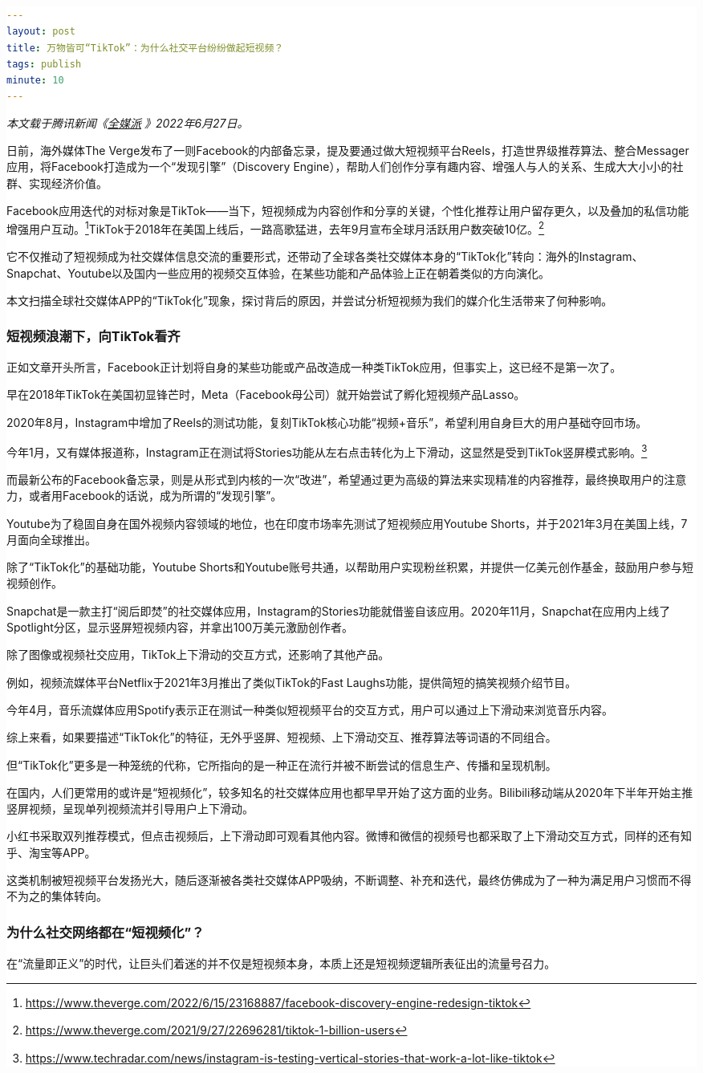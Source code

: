 ```yaml
---
layout: post
title: 万物皆可“TikTok”：为什么社交平台纷纷做起短视频？
tags: publish
minute: 10
---
```


*本文载于腾讯新闻《[全媒派](https://mp.weixin.qq.com/s/SNGkcRneodYdJ2a1Xf1iaQ) 》2022年6月27日。*

日前，海外媒体The Verge发布了一则Facebook的内部备忘录，提及要通过做大短视频平台Reels，打造世界级推荐算法、整合Messager应用，将Facebook打造成为一个“发现引擎”（Discovery Engine），帮助人们创作分享有趣内容、增强人与人的关系、生成大大小小的社群、实现经济价值。

Facebook应用迭代的对标对象是TikTok——当下，短视频成为内容创作和分享的关键，个性化推荐让用户留存更久，以及叠加的私信功能增强用户互动。[^1]TikTok于2018年在美国上线后，一路高歌猛进，去年9月宣布全球月活跃用户数突破10亿。[^2]

它不仅推动了短视频成为社交媒体信息交流的重要形式，还带动了全球各类社交媒体本身的“TikTok化”转向：海外的Instagram、Snapchat、Youtube以及国内一些应用的视频交互体验，在某些功能和产品体验上正在朝着类似的方向演化。

本文扫描全球社交媒体APP的“TikTok化”现象，探讨背后的原因，并尝试分析短视频为我们的媒介化生活带来了何种影响。

### 短视频浪潮下，向TikTok看齐

正如文章开头所言，Facebook正计划将自身的某些功能或产品改造成一种类TikTok应用，但事实上，这已经不是第一次了。

早在2018年TikTok在美国初显锋芒时，Meta（Facebook母公司）就开始尝试了孵化短视频产品Lasso。

2020年8月，Instagram中增加了Reels的测试功能，复刻TikTok核心功能“视频+音乐”，希望利用自身巨大的用户基础夺回市场。

今年1月，又有媒体报道称，Instagram正在测试将Stories功能从左右点击转化为上下滑动，这显然是受到TikTok竖屏模式影响。[^3]

而最新公布的Facebook备忘录，则是从形式到内核的一次“改进”，希望通过更为高级的算法来实现精准的内容推荐，最终换取用户的注意力，或者用Facebook的话说，成为所谓的“发现引擎”。

Youtube为了稳固自身在国外视频内容领域的地位，也在印度市场率先测试了短视频应用Youtube Shorts，并于2021年3月在美国上线，7月面向全球推出。

除了“TikTok化”的基础功能，Youtube Shorts和Youtube账号共通，以帮助用户实现粉丝积累，并提供一亿美元创作基金，鼓励用户参与短视频创作。

Snapchat是一款主打“阅后即焚”的社交媒体应用，Instagram的Stories功能就借鉴自该应用。2020年11月，Snapchat在应用内上线了Spotlight分区，显示竖屏短视频内容，并拿出100万美元激励创作者。

除了图像或视频社交应用，TikTok上下滑动的交互方式，还影响了其他产品。

例如，视频流媒体平台Netflix于2021年3月推出了类似TikTok的Fast Laughs功能，提供简短的搞笑视频介绍节目。

今年4月，音乐流媒体应用Spotify表示正在测试一种类似短视频平台的交互方式，用户可以通过上下滑动来浏览音乐内容。

综上来看，如果要描述“TikTok化”的特征，无外乎竖屏、短视频、上下滑动交互、推荐算法等词语的不同组合。

但“TikTok化”更多是一种笼统的代称，它所指向的是一种正在流行并被不断尝试的信息生产、传播和呈现机制。

在国内，人们更常用的或许是“短视频化”，较多知名的社交媒体应用也都早早开始了这方面的业务。Bilibili移动端从2020年下半年开始主推竖屏视频，呈现单列视频流并引导用户上下滑动。

小红书采取双列推荐模式，但点击视频后，上下滑动即可观看其他内容。微博和微信的视频号也都采取了上下滑动交互方式，同样的还有知乎、淘宝等APP。

这类机制被短视频平台发扬光大，随后逐渐被各类社交媒体APP吸纳，不断调整、补充和迭代，最终仿佛成为了一种为满足用户习惯而不得不为之的集体转向。

### 为什么社交网络都在“短视频化”？

在“流量即正义”的时代，让巨头们着迷的并不仅是短视频本身，本质上还是短视频逻辑所表征出的流量号召力。


[^1]: https://www.theverge.com/2022/6/15/23168887/facebook-discovery-engine-redesign-tiktok
[^2]: https://www.theverge.com/2021/9/27/22696281/tiktok-1-billion-users
[^3]: https://www.techradar.com/news/instagram-is-testing-vertical-stories-that-work-a-lot-like-tiktok
[^4]: https://mashable.com/article/youtube-shorts-1-5-billion-monthly-users
[^5]: 东方证券: 2022年互联网行业发展现状及未来趋势分析，短视频平台的渗透率快速提升，https://www.vzkoo.com/read/20220516cc0ee8ab871164bd14f640c7.html
[^6]: CNNIC：第49次《中国互联网络发展状况统计报告》
[^7]: https://www.reuters.com/technology/tiktoks-ad-revenue-surpass-twitter-snapchat-combined-2022-report-2022-04-11/
[^8]: https://www.buzzfeednews.com/article/adeonibada/tik-tok-works-like-google-for-search